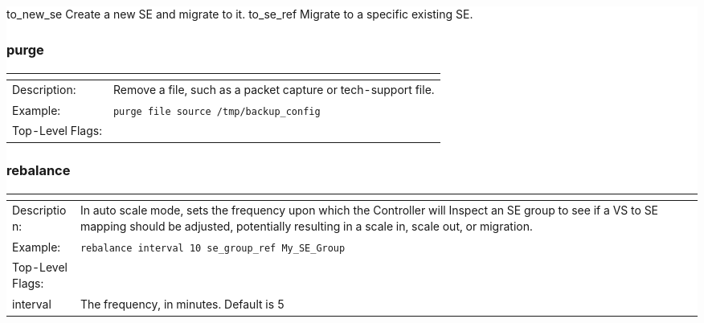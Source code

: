   <tr> 
   <td>to_new_se</td> 
   <td>Create a new SE and migrate to it.</td> 
  </tr> 
  <tr> 
   <td>to_se_ref</td> 
   <td>Migrate to a specific existing SE.</td> 
  </tr> 
 </tbody> 
</table> 

### purge

<table class="table table-hover"> 
 <thead> 
  <tr> 
   <th></th> 
   <th></th> 
  </tr> 
 </thead> 
 <tbody> 
  <tr> 
   <td>Description:</td> 
   <td>Remove a file, such as a packet capture or tech-support file.</td> 
  </tr> 
  <tr> 
   <td>Example:</td> 
   <td><code>purge file source /tmp/backup_config</code></td> 
  </tr> 
  <tr> 
   <td>Top-Level Flags:</td> 
   <td></td> 
  </tr> 
 </tbody> 
</table> 

### rebalance

<table class="table table-hover"> 
 <thead> 
  <tr> 
   <th></th> 
   <th></th> 
  </tr> 
 </thead> 
 <tbody> 
  <tr> 
   <td>Description:</td> 
   <td>In auto scale mode, sets the frequency upon which the Controller will Inspect an SE group to see if a VS to SE mapping should be adjusted, potentially resulting in a scale in, scale out, or migration.</td> 
  </tr> 
  <tr> 
   <td>Example:</td> 
   <td><code>rebalance interval 10 se_group_ref My_SE_Group</code></td> 
  </tr> 
  <tr> 
   <td>Top-Level Flags:</td> 
   <td></td> 
  </tr> 
  <tr> 
   <td>interval</td> 
   <td>The frequency, in minutes. Default is 5</td> 
  </tr> 
